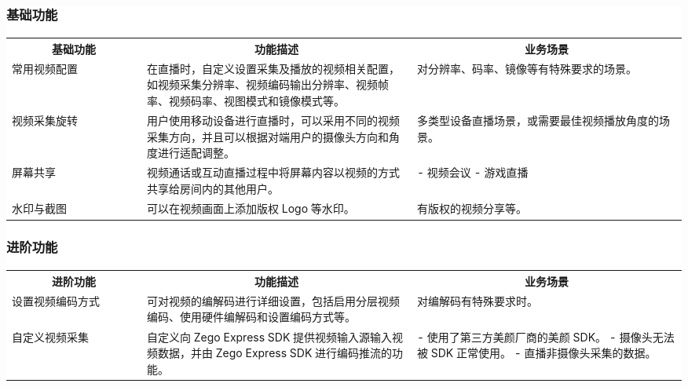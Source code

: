 ### 基础功能

<table>
  <colgroup>
    <col width="20%"/>
    <col width="40%"/>
    <col width="40%"/>
  </colgroup>
<tbody><tr>
<th>基础功能</th>
<th>功能描述</th>
<th>业务场景</th>
</tr>
<tr>
<td>常用视频配置</td>
<td>在直播时，自定义设置采集及播放的视频相关配置，如视频采集分辨率、视频编码输出分辨率、视频帧率、视频码率、视图模式和镜像模式等。</td>
<td>对分辨率、码率、镜像等有特殊要求的场景。</td>
</tr>
<tr>
<td>视频采集旋转</td>
<td>用户使用移动设备进行直播时，可以采用不同的视频采集方向，并且可以根据对端用户的摄像头方向和角度进行适配调整。</td>
<td>多类型设备直播场景，或需要最佳视频播放角度的场景。</td>
</tr>
<tr>
<td>屏幕共享</td>
<td>视频通话或互动直播过程中将屏幕内容以视频的方式共享给房间内的其他用户。</td>
<td>
- 视频会议
- 游戏直播
</td>
</tr>
<tr>
<td>水印与截图</td>
<td>可以在视频画面上添加版权 Logo 等水印。</td>
<td>有版权的视频分享等。</td>
</tr>
</tbody></table>


### 进阶功能

<table>
  <colgroup>
    <col width="20%"/>
    <col width="40%"/>
    <col width="40%"/>
  </colgroup>
<tbody><tr>
<th>进阶功能</th>
<th>功能描述</th>
<th>业务场景</th>
</tr>
<tr>
<td>设置视频编码方式</td>
<td>可对视频的编解码进行详细设置，包括启用分层视频编码、使用硬件编解码和设置编码方式等。</td>
<td>对编解码有特殊要求时。</td>
</tr>
<tr>
<td>自定义视频采集</td>
<td>自定义向 Zego Express SDK 提供视频输入源输入视频数据，并由 Zego Express SDK 进行编码推流的功能。</td>
<td>
- 使用了第三方美颜厂商的美颜 SDK。
- 摄像头无法被 SDK 正常使用。
- 直播非摄像头采集的数据。